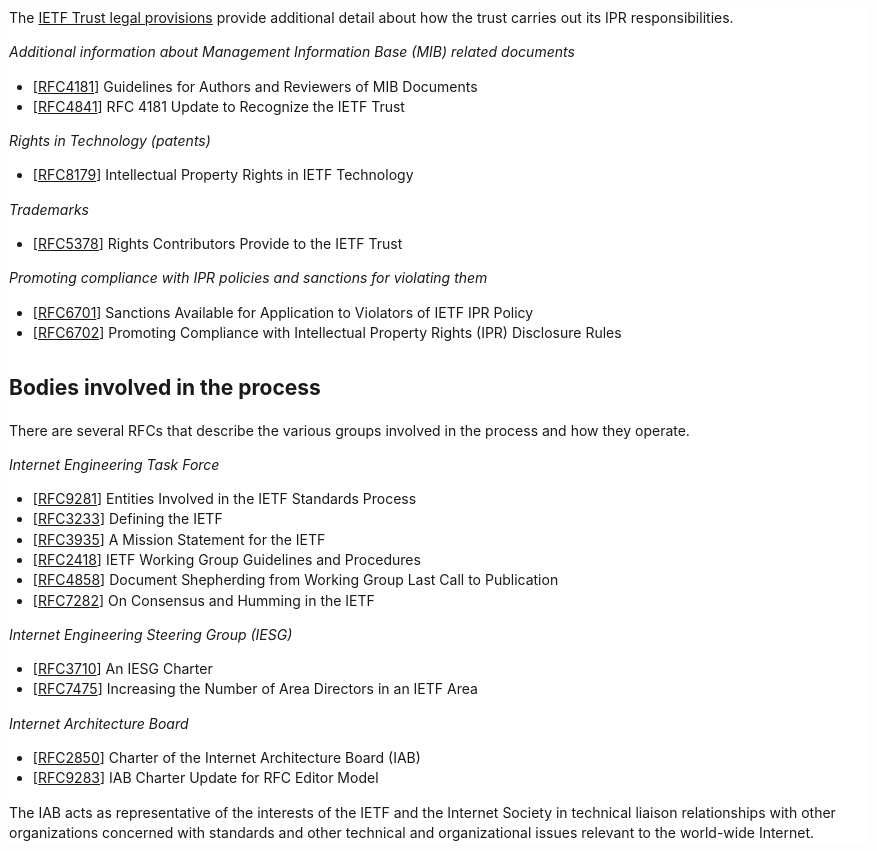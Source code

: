 The [IETF Trust legal provisions](https://trustee.ietf.org/license-info/) provide additional detail about how the trust carries out its IPR responsibilities.

_Additional information about Management Information Base (MIB) related documents_

*   \[[RFC4181](https://datatracker.ietf.org/doc/rfc4181/)\] Guidelines for Authors and Reviewers of MIB Documents
*   \[[RFC4841](https://datatracker.ietf.org/doc/rfc4841/?include_text=1)\] RFC 4181 Update to Recognize the IETF Trust

_Rights in Technology (patents)_

*   \[[RFC8179](https://datatracker.ietf.org/doc/rfc8179/)\] Intellectual Property Rights in IETF Technology

_Trademarks_

*   \[[RFC5378](https://datatracker.ietf.org/doc/rfc5378/)\] Rights Contributors Provide to the IETF Trust

_Promoting compliance with IPR policies and sanctions for violating them_

*   \[[RFC6701](https://datatracker.ietf.org/doc/rfc6701/)\] Sanctions Available for Application to Violators of IETF IPR Policy
*   \[[RFC6702](https://datatracker.ietf.org/doc/rfc6702/)\] Promoting Compliance with Intellectual Property Rights (IPR) Disclosure Rules

## <a id="bodies">Bodies involved in the process</a>

There are several RFCs that describe the various groups involved in the process and how they operate.

_Internet Engineering Task Force_

*   \[[RFC9281](https://datatracker.ietf.org/doc/rfc9281/)\] Entities Involved in the IETF Standards Process
*   \[[RFC3233](https://datatracker.ietf.org/doc/rfc3233/)\] Defining the IETF
*   \[[RFC3935](https://datatracker.ietf.org/doc/rfc3935/)\] A Mission Statement for the IETF
*   \[[RFC2418](https://datatracker.ietf.org/doc/rfc2418/)\] IETF Working Group Guidelines and Procedures
*   \[[RFC4858](https://datatracker.ietf.org/doc/rfc4858/)\] Document Shepherding from Working Group Last Call to Publication
*   \[[RFC7282](https://datatracker.ietf.org/doc/rfc7282/)\] On Consensus and Humming in the IETF

_Internet Engineering Steering Group (IESG)_

*   \[[RFC3710](https://datatracker.ietf.org/doc/rfc3710/)\] An IESG Charter
*   \[[RFC7475](https://datatracker.ietf.org/doc/rfc7475/)\] Increasing the Number of Area Directors in an IETF Area

_Internet Architecture Board_

*   \[[RFC2850](https://datatracker.ietf.org/doc/rfc2850/)\] Charter of the Internet Architecture Board (IAB)
*   \[[RFC9283](https://datatracker.ietf.org/doc/rfc9283/)\] IAB Charter Update for RFC Editor Model

The IAB acts as representative of the interests of the IETF and the Internet Society in technical liaison relationships with other organizations concerned with standards and other technical and organizational issues relevant to the world-wide Internet.

